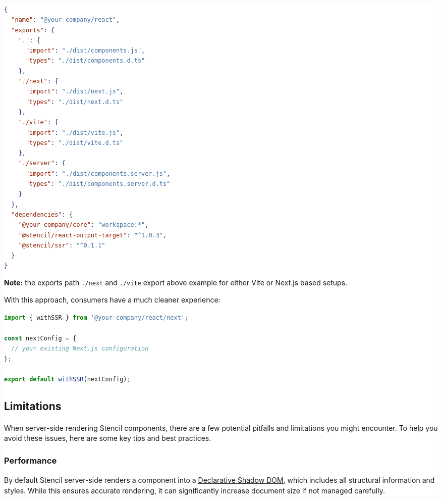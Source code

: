 ```json title="packages/react/package.json"
{
  "name": "@your-company/react",
  "exports": {
    ".": {
      "import": "./dist/components.js",
      "types": "./dist/components.d.ts"
    },
    "./next": {
      "import": "./dist/next.js",
      "types": "./dist/next.d.ts"
    },
    "./vite": {
      "import": "./dist/vite.js",
      "types": "./dist/vite.d.ts"
    },
    "./server": {
      "import": "./dist/components.server.js",
      "types": "./dist/components.server.d.ts"
    }
  },
  "dependencies": {
    "@your-company/core": "workspace:*",
    "@stencil/react-output-target": "^1.0.3",
    "@stencil/ssr": "^0.1.1"
  }
}
```

__Note:__ the exports path `./next` and `./vite` export above example for either Vite or Next.js based setups. 

With this approach, consumers have a much cleaner experience:

```javascript title="next.config.mjs"
import { withSSR } from '@your-company/react/next';

const nextConfig = {
  // your existing Next.js configuration
};

export default withSSR(nextConfig);
```

## Limitations

When server-side rendering Stencil components, there are a few potential pitfalls and limitations you might encounter. To help you avoid these issues, here are some key tips and best practices.

### Performance

By default Stencil server-side renders a component into a [Declarative Shadow DOM](https://web.dev/articles/declarative-shadow-dom), which includes all structural information and styles. While this ensures accurate rendering, it can significantly increase document size if not managed carefully.
